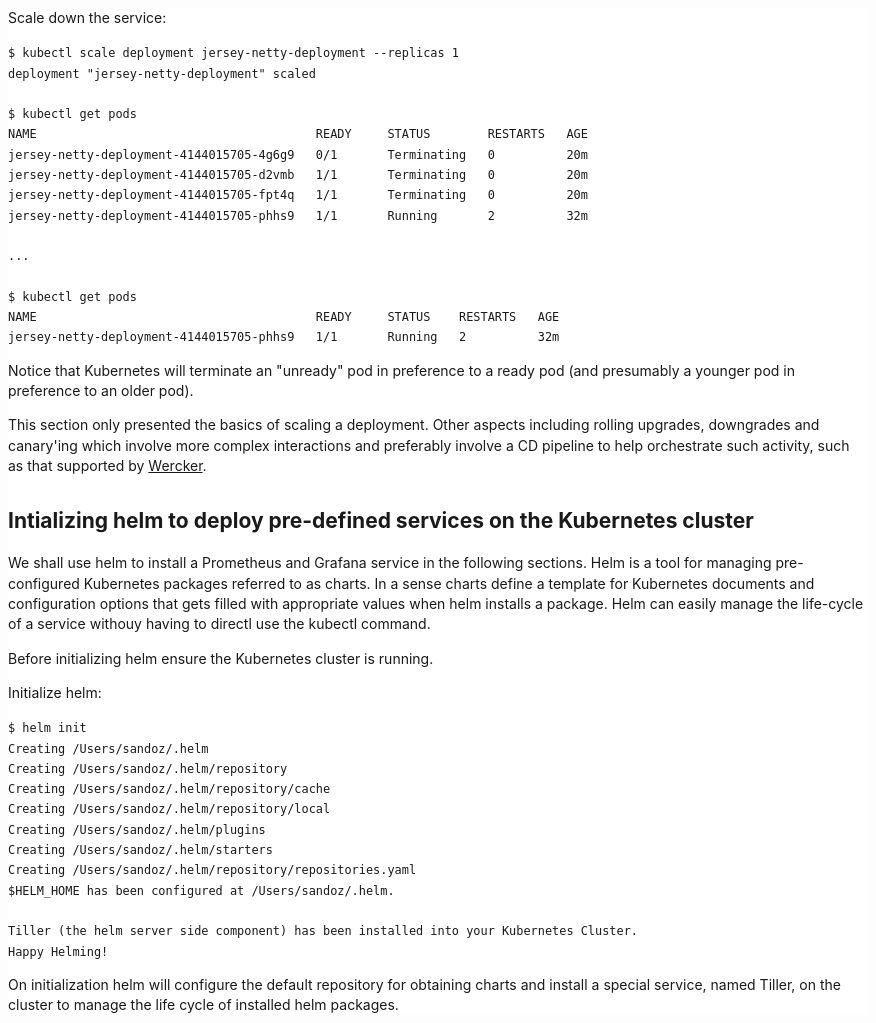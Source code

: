 Scale down the service:

    $ kubectl scale deployment jersey-netty-deployment --replicas 1
    deployment "jersey-netty-deployment" scaled

    $ kubectl get pods
    NAME                                       READY     STATUS        RESTARTS   AGE
    jersey-netty-deployment-4144015705-4g6g9   0/1       Terminating   0          20m
    jersey-netty-deployment-4144015705-d2vmb   1/1       Terminating   0          20m
    jersey-netty-deployment-4144015705-fpt4q   1/1       Terminating   0          20m
    jersey-netty-deployment-4144015705-phhs9   1/1       Running       2          32m

    ...

    $ kubectl get pods
    NAME                                       READY     STATUS    RESTARTS   AGE
    jersey-netty-deployment-4144015705-phhs9   1/1       Running   2          32m

Notice that Kubernetes will terminate an "unready" pod in preference to a ready
pod (and presumably a younger pod in preference to an older pod).

This section only presented the basics of scaling a deployment.  Other aspects
including rolling upgrades, downgrades and canary'ing  which involve more
complex interactions and preferably involve a CD pipeline to help orchestrate
such activity, such as that supported by [Wercker][wercker].

[deployment]: https://kubernetes.io/docs/concepts/workloads/controllers/deployment/
[service]: https://kubernetes.io/docs/concepts/services-networking/service/
[deployment-api]: https://kubernetes.io/docs/api-reference/v1.6/#deployment-v1beta1-apps
[deployment-spec]: https://kubernetes.io/docs/api-reference/v1.6/#deploymentspec-v1beta1-apps
[pod-template-spec]: https://kubernetes.io/docs/api-reference/v1.6/#podtemplatespec-v1-core
[pod-spec]: https://kubernetes.io/docs/api-reference/v1.6/#podspec-v1-core
[container]: https://kubernetes.io/docs/api-reference/v1.6/#container-v1-core
[pod-lifecycle]: https://kubernetes.io/docs/concepts/workloads/pods/pod-lifecycle
[service-api]: https://kubernetes.io/docs/api-reference/v1.6/#service-v1-core
[service-spec]: https://kubernetes.io/docs/api-reference/v1.6/#servicespec-v1-core

## Intializing helm to deploy pre-defined services on the Kubernetes cluster

We shall use helm to install a Prometheus and Grafana service in the following
sections.  Helm is a tool for managing pre-configured Kubernetes packages
referred to as charts.  In a sense charts define a template for Kubernetes
documents and configuration options that gets filled with appropriate values
when helm installs a package.  Helm can easily manage the life-cycle of a
service withouy having to directl use the kubectl command.

Before initializing helm ensure the Kubernetes cluster is running.

Initialize helm:

    $ helm init
    Creating /Users/sandoz/.helm
    Creating /Users/sandoz/.helm/repository
    Creating /Users/sandoz/.helm/repository/cache
    Creating /Users/sandoz/.helm/repository/local
    Creating /Users/sandoz/.helm/plugins
    Creating /Users/sandoz/.helm/starters
    Creating /Users/sandoz/.helm/repository/repositories.yaml
    $HELM_HOME has been configured at /Users/sandoz/.helm.

    Tiller (the helm server side component) has been installed into your Kubernetes Cluster.
    Happy Helming!

On initialization helm will configure the default repository for obtaining
charts and install a special service, named Tiller, on the cluster to manage the
life cycle of installed helm packages.


[kubernetes]: https://kubernetes.io/docs/concepts/overview/what-is-kubernetes/
[docker]: https://www.docker.com/what-docker
[minikube]: https://github.com/kubernetes/minikube
[prometheus]: https://prometheus.io/
[helm]: https://github.com/kubernetes/helm
[grafana]: https://grafana.com/
[wercker]: http://blog.wercker.com/oracle
[brew]: https://brew.sh/
[libmachine]: https://docs.docker.com/machine/overview/
[xhyve]: https://github.com/mist64/xhyve
[docker-xhyve]: https://github.com/zchee/docker-machine-driver-xhyve
[openconnect]: http://www.infradead.org/openconnect/manual.html
[linuxkit]: https://github.com/linuxkit/linuxkit
[jdk9]: http://jdk.java.net/9/
[musl]: https://www.musl-libc.org/faq.html
[portola]: http://openjdk.java.net/projects/portola/
[jlink]: https://docs.oracle.com/javase/9/tools/jlink.htm
[prometheus-default-values-config]: https://github.com/kubernetes/charts/blob/master/stable/prometheus/values.yaml#L414
[prometheus-scrape-config]: https://prometheus.io/docs/operating/configuration/#<scrape_config>
[prometheus-query1]: https://www.digitalocean.com/community/tutorials/how-to-query-prometheus-on-ubuntu-14-04-part-1
[prometheus-query2]: https://www.digitalocean.com/community/tutorials/how-to-query-prometheus-on-ubuntu-14-04-part-2